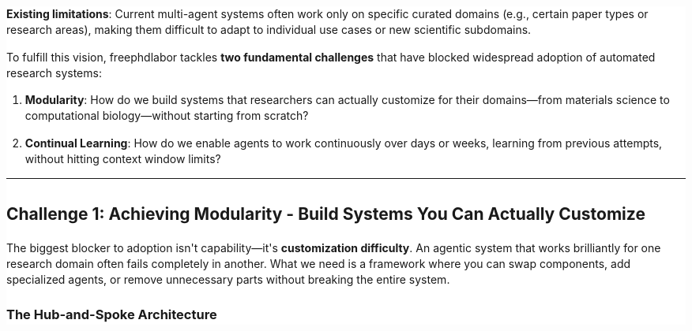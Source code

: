 **Existing limitations**: Current multi-agent systems often work only on specific curated domains (e.g., certain paper types or research areas), making them difficult to adapt to individual use cases or new scientific subdomains.

To fulfill this vision, freephdlabor tackles **two fundamental challenges** that have blocked widespread adoption of automated research systems:

1. **Modularity**: How do we build systems that researchers can actually customize for their domains—from materials science to computational biology—without starting from scratch?

2. **Continual Learning**: How do we enable agents to work continuously over days or weeks, learning from previous attempts, without hitting context window limits?

---

## Challenge 1: Achieving Modularity - Build Systems You Can Actually Customize

The biggest blocker to adoption isn't capability—it's **customization difficulty**. An agentic system that works brilliantly for one research domain often fails completely in another. What we need is a framework where you can swap components, add specialized agents, or remove unnecessary parts without breaking the entire system.

### The Hub-and-Spoke Architecture
